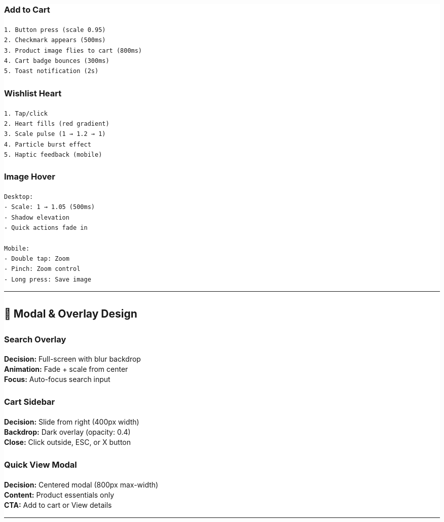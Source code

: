 ### Add to Cart
```
1. Button press (scale 0.95)
2. Checkmark appears (500ms)
3. Product image flies to cart (800ms)
4. Cart badge bounces (300ms)
5. Toast notification (2s)
```

### Wishlist Heart
```
1. Tap/click
2. Heart fills (red gradient)
3. Scale pulse (1 → 1.2 → 1)
4. Particle burst effect
5. Haptic feedback (mobile)
```

### Image Hover
```
Desktop:
- Scale: 1 → 1.05 (500ms)
- Shadow elevation
- Quick actions fade in

Mobile:
- Double tap: Zoom
- Pinch: Zoom control
- Long press: Save image
```

---

## 🎨 Modal & Overlay Design

### Search Overlay
**Decision:** Full-screen with blur backdrop  
**Animation:** Fade + scale from center  
**Focus:** Auto-focus search input

### Cart Sidebar
**Decision:** Slide from right (400px width)  
**Backdrop:** Dark overlay (opacity: 0.4)  
**Close:** Click outside, ESC, or X button

### Quick View Modal
**Decision:** Centered modal (800px max-width)  
**Content:** Product essentials only  
**CTA:** Add to cart or View details

---